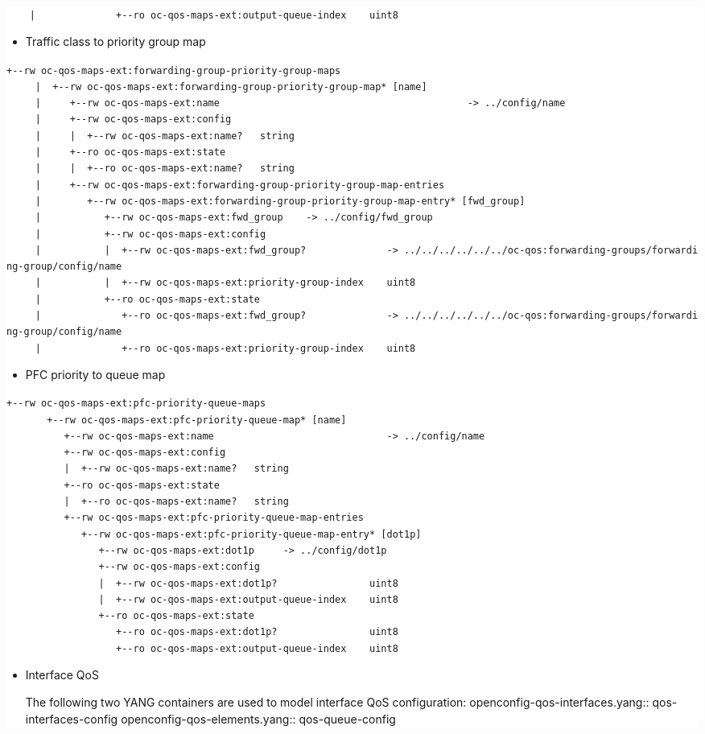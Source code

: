 ````
    |              +--ro oc-qos-maps-ext:output-queue-index    uint8

````

- Traffic class to priority group map  

````
+--rw oc-qos-maps-ext:forwarding-group-priority-group-maps
     |  +--rw oc-qos-maps-ext:forwarding-group-priority-group-map* [name]
     |     +--rw oc-qos-maps-ext:name                                           -> ../config/name
     |     +--rw oc-qos-maps-ext:config
     |     |  +--rw oc-qos-maps-ext:name?   string
     |     +--ro oc-qos-maps-ext:state
     |     |  +--ro oc-qos-maps-ext:name?   string
     |     +--rw oc-qos-maps-ext:forwarding-group-priority-group-map-entries
     |        +--rw oc-qos-maps-ext:forwarding-group-priority-group-map-entry* [fwd_group]
     |           +--rw oc-qos-maps-ext:fwd_group    -> ../config/fwd_group
     |           +--rw oc-qos-maps-ext:config
     |           |  +--rw oc-qos-maps-ext:fwd_group?              -> ../../../../../../oc-qos:forwarding-groups/forwarding-group/config/name
     |           |  +--rw oc-qos-maps-ext:priority-group-index    uint8
     |           +--ro oc-qos-maps-ext:state
     |              +--ro oc-qos-maps-ext:fwd_group?              -> ../../../../../../oc-qos:forwarding-groups/forwarding-group/config/name
     |              +--ro oc-qos-maps-ext:priority-group-index    uint8
````

- PFC priority to queue map  

````
+--rw oc-qos-maps-ext:pfc-priority-queue-maps
       +--rw oc-qos-maps-ext:pfc-priority-queue-map* [name]
          +--rw oc-qos-maps-ext:name                              -> ../config/name
          +--rw oc-qos-maps-ext:config
          |  +--rw oc-qos-maps-ext:name?   string
          +--ro oc-qos-maps-ext:state
          |  +--ro oc-qos-maps-ext:name?   string
          +--rw oc-qos-maps-ext:pfc-priority-queue-map-entries
             +--rw oc-qos-maps-ext:pfc-priority-queue-map-entry* [dot1p]
                +--rw oc-qos-maps-ext:dot1p     -> ../config/dot1p
                +--rw oc-qos-maps-ext:config
                |  +--rw oc-qos-maps-ext:dot1p?                uint8
                |  +--rw oc-qos-maps-ext:output-queue-index    uint8
                +--ro oc-qos-maps-ext:state
                   +--ro oc-qos-maps-ext:dot1p?                uint8
                   +--ro oc-qos-maps-ext:output-queue-index    uint8
````

- Interface QoS

   The following two YANG containers are used to model interface QoS configuration:
       openconfig-qos-interfaces.yang:: qos-interfaces-config
       openconfig-qos-elements.yang:: qos-queue-config  
